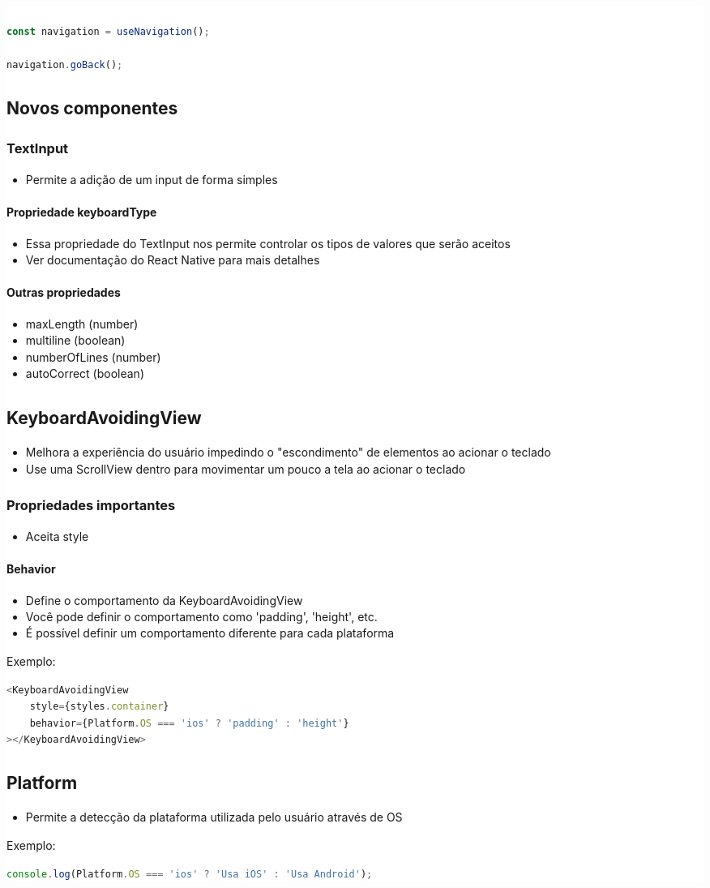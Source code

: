```javascript

const navigation = useNavigation();

navigation.goBack();

```

## Novos componentes

### TextInput

- Permite a adição de um input de forma simples

#### Propriedade keyboardType
- Essa propriedade do TextInput nos permite controlar os tipos de valores que serão aceitos
- Ver documentação do React Native para mais detalhes

#### Outras propriedades
- maxLength (number)
- multiline (boolean)
- numberOfLines (number)
- autoCorrect (boolean)

## KeyboardAvoidingView
- Melhora a experiência do usuário impedindo o "escondimento" de elementos ao acionar o teclado
- Use uma ScrollView dentro para movimentar um pouco a tela ao acionar o teclado

### Propriedades importantes
- Aceita style

#### Behavior
- Define o comportamento da KeyboardAvoidingView
- Você pode definir o comportamento como 'padding', 'height', etc.
- É possível definir um comportamento diferente para cada plataforma

Exemplo:

```javascript
<KeyboardAvoidingView 
	style={styles.container}
	behavior={Platform.OS === 'ios' ? 'padding' : 'height'}
></KeyboardAvoidingView>
```
## Platform
- Permite a detecção da plataforma utilizada pelo usuário através de OS

Exemplo:

```javascript
console.log(Platform.OS === 'ios' ? 'Usa iOS' : 'Usa Android');
```
